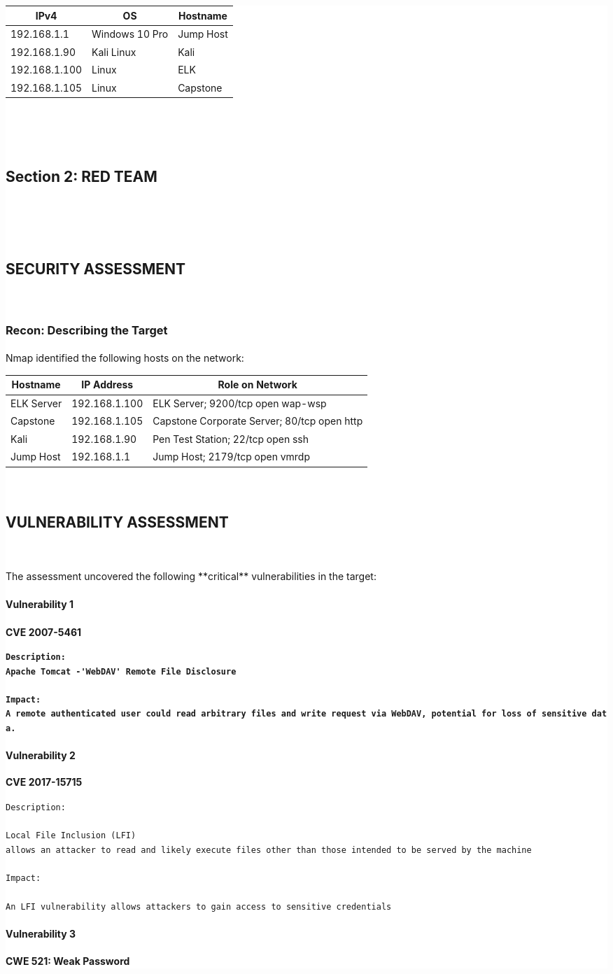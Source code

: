 IPv4 | OS | Hostname 
------------ | ------------- | -------------
192.168.1.1 | Windows 10 Pro | Jump Host
192.168.1.90 | Kali Linux | Kali
192.168.1.100 | Linux | ELK
192.168.1.105 | Linux | Capstone

<p>&nbsp;</p>
<p>&nbsp;</p>
<h2>Section 2: RED TEAM </h2>
<p>&nbsp;</p>
<p>&nbsp;</p>

<h2>SECURITY ASSESSMENT</h2>
<p>&nbsp;</p>

<h3>Recon: Describing the Target</h3>

Nmap identified the following hosts on the network:

Hostname | IP Address | Role on Network 
------------ | ------------- | -------------
ELK Server | 192.168.1.100 | ELK Server; 9200/tcp open wap-wsp
Capstone | 192.168.1.105 | Capstone Corporate Server; 80/tcp open http
Kali  | 192.168.1.90 | Pen Test Station; 22/tcp open ssh
Jump Host | 192.168.1.1 | Jump Host; 2179/tcp open vmrdp

<p>&nbsp;</p>
<h2>VULNERABILITY ASSESSMENT</h2>
<p>&nbsp;</p>
The assessment uncovered the following **critical** vulnerabilities in the target:

<h4>Vulnerability 1<h4>
<b>CVE 2007-5461</b>

    Description:
    Apache Tomcat -'WebDAV' Remote File Disclosure

    Impact:
    A remote authenticated user could read arbitrary files and write request via WebDAV, potential for loss of sensitive data.


<h4>Vulnerability 2</h4>
<b>CVE 2017-15715</b>

    Description:

    Local File Inclusion (LFI)
    allows an attacker to read and likely execute files other than those intended to be served by the machine

    Impact:

    An LFI vulnerability allows attackers to gain access to sensitive credentials


<h4>Vulnerability 3</h4>
<b>CWE 521: Weak Password</b>
